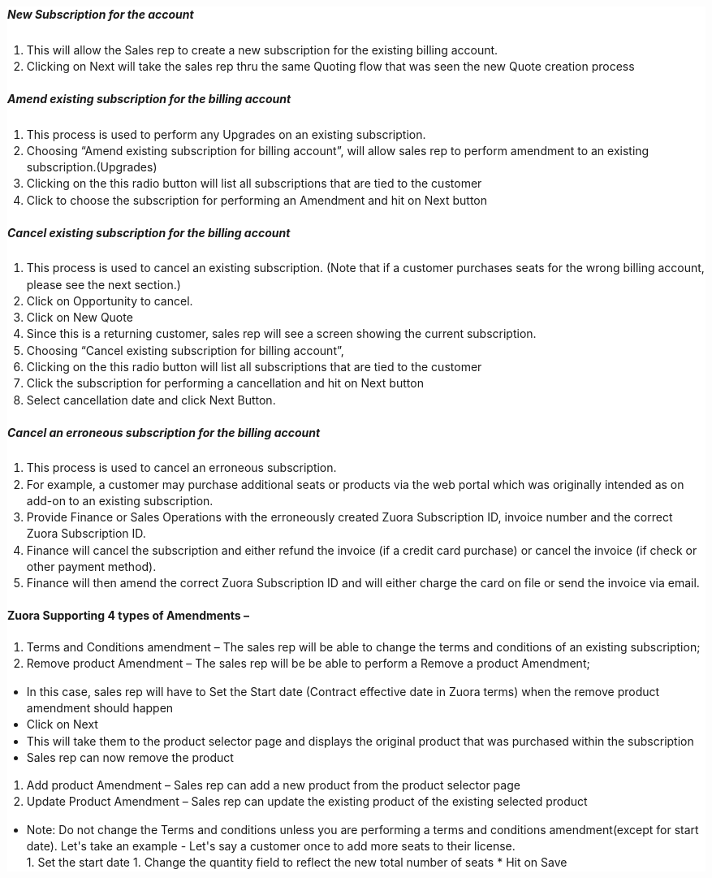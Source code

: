 ##### New Subscription for the account

1. This will allow the Sales rep to create a new subscription for the existing billing account.
1. Clicking on Next will take the sales rep thru the same Quoting flow that was seen the new Quote creation process

##### Amend existing subscription for the billing account

1. This process is used to perform any Upgrades on an existing subscription.
1. Choosing “Amend existing subscription for billing account”, will allow sales rep to perform amendment to an existing subscription.(Upgrades)
1. Clicking on the this radio button will list all subscriptions that are tied to the customer
1. Click to choose the subscription for performing an Amendment and hit on Next button

##### Cancel existing subscription for the billing account

1. This process is used to cancel an existing subscription. (Note that if a customer purchases seats for the wrong billing account, please see the next section.)
1. Click on Opportunity to cancel.
1. Click on New Quote
1. Since this is a returning customer, sales rep will see a screen showing the current subscription.
1. Choosing “Cancel existing subscription for billing account”,
1. Clicking on the this radio button will list all subscriptions that are tied to the customer
1. Click the subscription for performing a cancellation and hit on Next button
1. Select cancellation date and click Next Button.

##### Cancel an erroneous subscription for the billing account

1. This process is used to cancel an erroneous subscription.
1. For example, a customer may purchase additional seats or products via the web portal which was originally intended as on add-on to an existing subscription.
1. Provide Finance or Sales Operations with the erroneously created Zuora Subscription ID, invoice number and the correct Zuora Subscription ID.
1. Finance will cancel the subscription and either refund the invoice (if a credit card purchase) or cancel the invoice (if check or other payment method).
1. Finance will then amend the correct Zuora Subscription ID and will either charge the card on file or send the invoice via email.

#### Zuora Supporting 4 types of Amendments –

1. Terms and Conditions amendment – The sales rep will be able to change the terms and conditions of an existing subscription;
1. Remove product Amendment – The sales rep will be be able to perform a Remove a product Amendment;
 * In this case, sales rep will have to Set the Start date (Contract effective date in Zuora terms) when the remove product amendment should happen
 * Click on Next
 * This will take them to the product selector page and displays the original product that was purchased within the subscription
 * Sales rep can now remove the product
1. Add product Amendment – Sales rep can add a new product from the product selector page
1. Update Product Amendment – Sales rep can update the existing product of the existing selected product
 * Note: Do not change the Terms and conditions unless you are performing a terms and conditions amendment(except for start date).
       Let's take an example - Let's say a customer once to add more seats to their license.  
       1. Set the start date
       1. Change the quantity field to reflect the new total number of seats
         * Hit on Save
